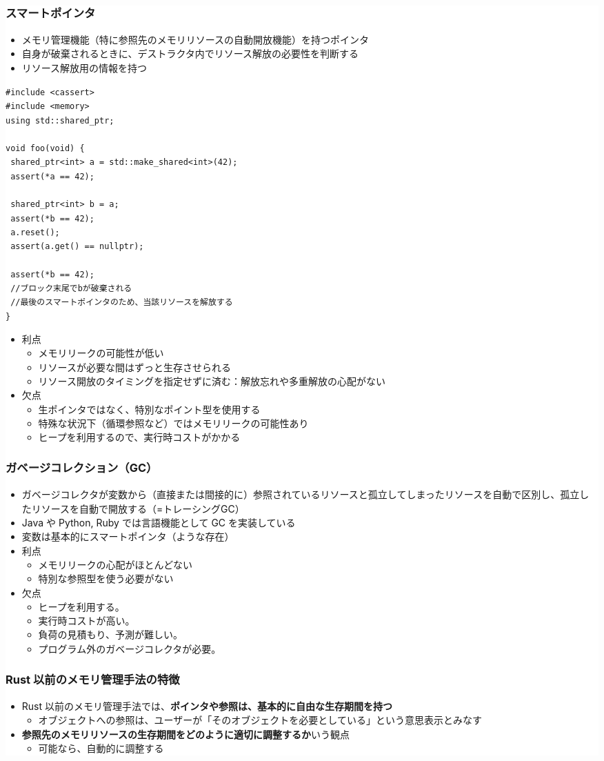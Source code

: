 ### スマートポインタ

-   メモリ管理機能（特に参照先のメモリリソースの自動開放機能）を持つポインタ
-   自身が破棄されるときに、デストラクタ内でリソース解放の必要性を判断する
-   リソース解放用の情報を持つ

```
#include <cassert>
#include <memory>
using std::shared_ptr; 

void foo(void) { 
 shared_ptr<int> a = std::make_shared<int>(42); 
 assert(*a == 42); 

 shared_ptr<int> b = a;
 assert(*b == 42); 
 a.reset(); 
 assert(a.get() == nullptr); 

 assert(*b == 42); 
 //ブロック末尾でbが破棄される 
 //最後のスマートポインタのため、当該リソースを解放する
}
```

-   利点
    -   メモリリークの可能性が低い
    -   リソースが必要な間はずっと生存させられる
    -   リソース開放のタイミングを指定せずに済む：解放忘れや多重解放の心配がない
-   欠点
    -   生ポインタではなく、特別なポイント型を使用する
    -   特殊な状況下（循環参照など）ではメモリリークの可能性あり
    -   ヒープを利用するので、実行時コストがかかる

### ガベージコレクション（GC）

-   ガベージコレクタが変数から（直接または間接的に）参照されているリソースと孤立してしまったリソースを自動で区別し、孤立したリソースを自動で開放する（=トレーシングGC）
-   Java や Python, Ruby では言語機能として GC を実装している
-   変数は基本的にスマートポインタ（ような存在）
-   利点
    -   メモリリークの心配がほとんどない
    -   特別な参照型を使う必要がない
-   欠点
    -   ヒープを利用する。
    -   実行時コストが高い。
    -   負荷の見積もり、予測が難しい。
    -   プログラム外のガベージコレクタが必要。

### Rust 以前のメモリ管理手法の特徴

-   Rust 以前のメモリ管理手法では、**ポインタや参照は、基本的に自由な生存期間を持つ**
    -   オブジェクトへの参照は、ユーザーが「そのオブジェクトを必要としている」という意思表示とみなす
-   **参照先のメモリリソースの生存期間をどのように適切に調整するか**いう観点
    -   可能なら、自動的に調整する
